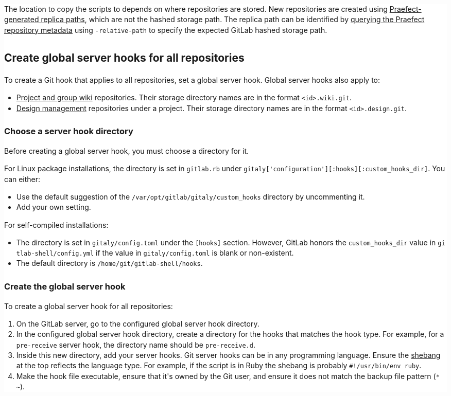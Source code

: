 The location to copy the scripts to depends on where repositories are stored. New repositories are created using
[Praefect-generated replica paths](gitaly/praefect/_index.md#praefect-generated-replica-paths),
which are not the hashed storage path. The replica path can be identified by
[querying the Praefect repository metadata](gitaly/praefect/troubleshooting.md#view-repository-metadata)
using `-relative-path` to specify the expected GitLab hashed storage path.

## Create global server hooks for all repositories

To create a Git hook that applies to all repositories, set a global server hook. Global server hooks also apply to:

- [Project and group wiki](../user/project/wiki/_index.md) repositories. Their storage directory names are in the format
  `<id>.wiki.git`.
- [Design management](../user/project/issues/design_management.md) repositories under a project. Their storage directory
  names are in the format `<id>.design.git`.

### Choose a server hook directory

Before creating a global server hook, you must choose a directory for it.

For Linux package installations, the directory is set in `gitlab.rb` under `gitaly['configuration'][:hooks][:custom_hooks_dir]`. You can either:

- Use the default suggestion of the `/var/opt/gitlab/gitaly/custom_hooks` directory by uncommenting it.
- Add your own setting.

For self-compiled installations:

- The directory is set in `gitaly/config.toml` under the `[hooks]` section. However,
  GitLab honors the `custom_hooks_dir` value in `gitlab-shell/config.yml` if the value in `gitaly/config.toml` is blank
  or non-existent.
- The default directory is `/home/git/gitlab-shell/hooks`.

### Create the global server hook

To create a global server hook for all repositories:

1. On the GitLab server, go to the configured global server hook directory.
1. In the configured global server hook directory, create a directory for the hooks that matches the hook type. For example, for a `pre-receive` server hook, the directory name should be `pre-receive.d`.
1. Inside this new directory, add your server hooks. Git server hooks can be in any programming language. Ensure the
   [shebang](https://en.wikipedia.org/wiki/Shebang_(Unix)) at the top reflects the language type. For example, if the
   script is in Ruby the shebang is probably `#!/usr/bin/env ruby`.
1. Make the hook file executable, ensure that it's owned by the Git user, and ensure it does not match the backup file
   pattern (`*~`).

